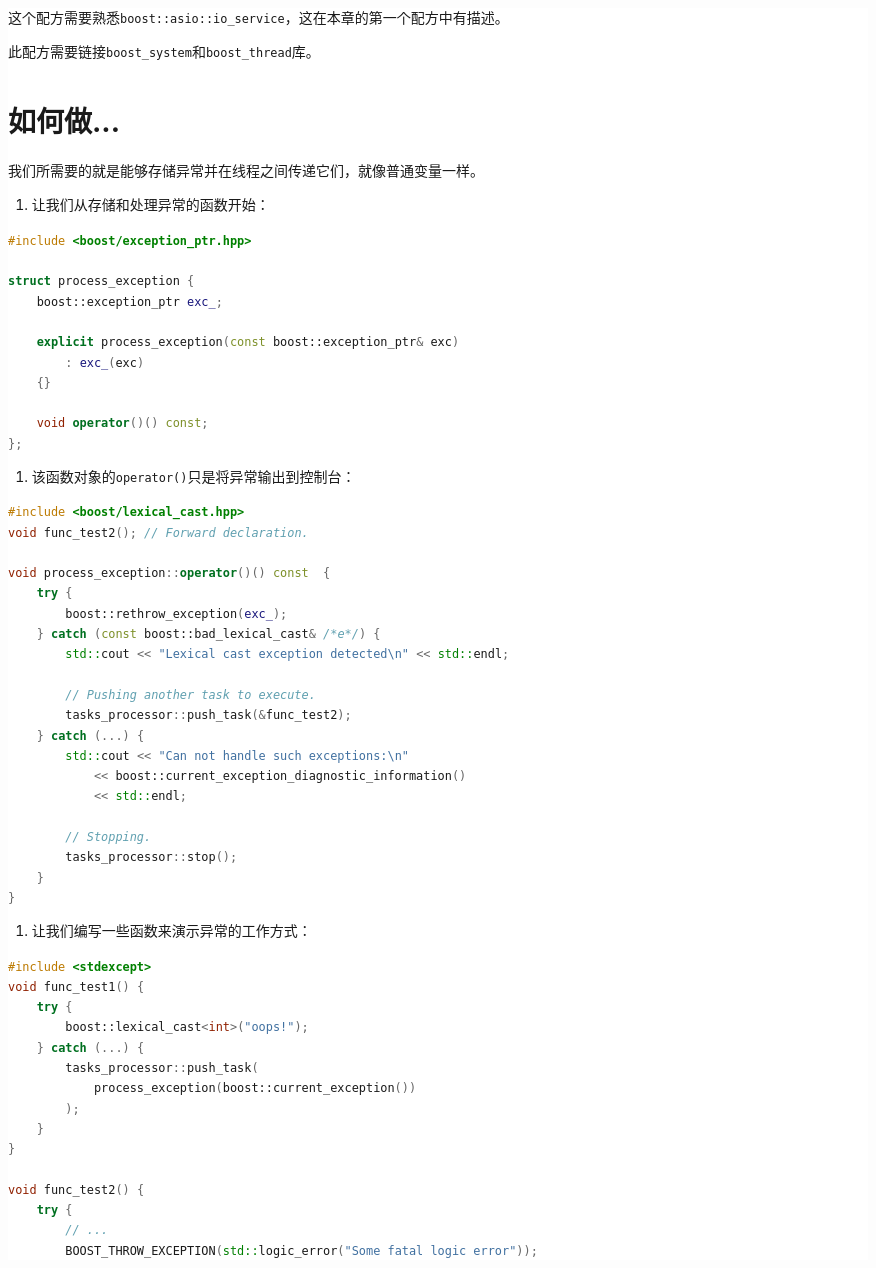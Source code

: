 这个配方需要熟悉`boost::asio::io_service`，这在本章的第一个配方中有描述。

此配方需要链接`boost_system`和`boost_thread`库。

# 如何做...

我们所需要的就是能够存储异常并在线程之间传递它们，就像普通变量一样。

1.  让我们从存储和处理异常的函数开始：

```cpp
#include <boost/exception_ptr.hpp>

struct process_exception {
    boost::exception_ptr exc_;

    explicit process_exception(const boost::exception_ptr& exc)
        : exc_(exc)
    {}

    void operator()() const;
};
```

1.  该函数对象的`operator()`只是将异常输出到控制台：

```cpp
#include <boost/lexical_cast.hpp>
void func_test2(); // Forward declaration.

void process_exception::operator()() const  {
    try {
        boost::rethrow_exception(exc_);
    } catch (const boost::bad_lexical_cast& /*e*/) {
        std::cout << "Lexical cast exception detected\n" << std::endl;

        // Pushing another task to execute.
        tasks_processor::push_task(&func_test2);
    } catch (...) {
        std::cout << "Can not handle such exceptions:\n" 
            << boost::current_exception_diagnostic_information() 
            << std::endl;

        // Stopping.
        tasks_processor::stop();
    }
}
```

1.  让我们编写一些函数来演示异常的工作方式：

```cpp
#include <stdexcept>
void func_test1() {
    try {
        boost::lexical_cast<int>("oops!");
    } catch (...) {
        tasks_processor::push_task(
            process_exception(boost::current_exception())
        );
    }
}

void func_test2() {
    try {
        // ...
        BOOST_THROW_EXCEPTION(std::logic_error("Some fatal logic error"));
```